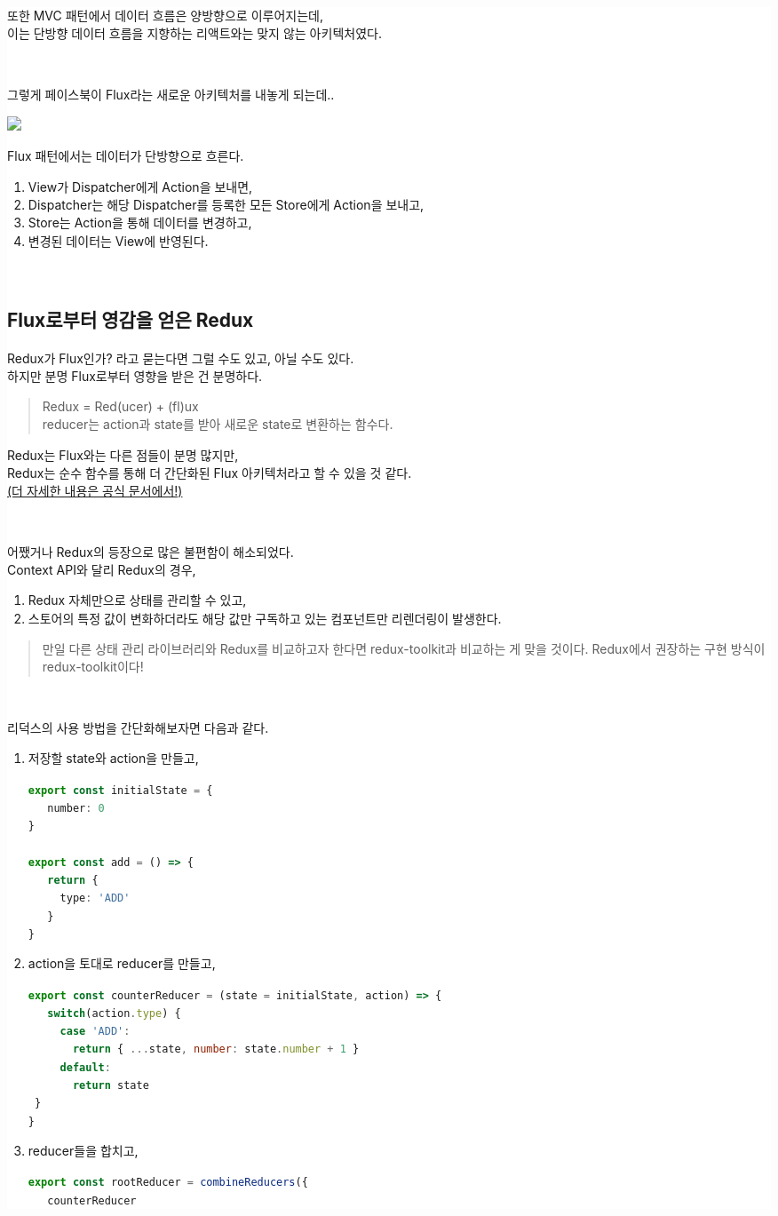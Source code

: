 또한 MVC 패턴에서 데이터 흐름은 양방향으로 이루어지는데,  
이는 단방향 데이터 흐름을 지향하는 리액트와는 맞지 않는 아키텍처였다.

&nbsp;

그렇게 페이스북이 Flux라는 새로운 아키텍처를 내놓게 되는데..

![](4.png)

Flux 패턴에서는 데이터가 단방향으로 흐른다.  

1. View가 Dispatcher에게 Action을 보내면,  
2. Dispatcher는 해당 Dispatcher를 등록한 모든 Store에게 Action을 보내고,  
3. Store는 Action을 통해 데이터를 변경하고,  
4. 변경된 데이터는 View에 반영된다.

&nbsp;

## Flux로부터 영감을 얻은 Redux

Redux가 Flux인가? 라고 묻는다면 그럴 수도 있고, 아닐 수도 있다.  
하지만 분명 Flux로부터 영향을 받은 건 분명하다.  

> Redux = Red(ucer) + (fl)ux  
> reducer는 action과 state를 받아 새로운 state로 변환하는 함수다.

Redux는 Flux와는 다른 점들이 분명 많지만,  
Redux는 순수 함수를 통해 더 간단화된 Flux 아키텍처라고 할 수 있을 것 같다.  
[(더 자세한 내용은 공식 문서에서!)](https://ko.redux.js.org/understanding/history-and-design/prior-art/#flux)

&nbsp;

어쨌거나 Redux의 등장으로 많은 불편함이 해소되었다.  
Context API와 달리 Redux의 경우,
1. Redux 자체만으로 상태를 관리할 수 있고,  
2. 스토어의 특정 값이 변화하더라도 해당 값만 구독하고 있는 컴포넌트만 리렌더링이 발생한다.

> 만일 다른 상태 관리 라이브러리와 Redux를 비교하고자 한다면 redux-toolkit과 비교하는 게 맞을 것이다. Redux에서 권장하는 구현 방식이 redux-toolkit이다!

&nbsp;

리덕스의 사용 방법을 간단화해보자면 다음과 같다.
1. 저장할 state와 action을 만들고,
   ```ts
   export const initialState = {
      number: 0
   }

   export const add = () => {
      return {
        type: 'ADD'
      }
   }
   ```
2. action을 토대로 reducer를 만들고,
   ```ts
   export const counterReducer = (state = initialState, action) => {
      switch(action.type) {
        case 'ADD':
          return { ...state, number: state.number + 1 }
        default:
          return state
    }
   }
   ```
3. reducer들을 합치고,
   ```ts
   export const rootReducer = combineReducers({
      counterReducer
   ```
